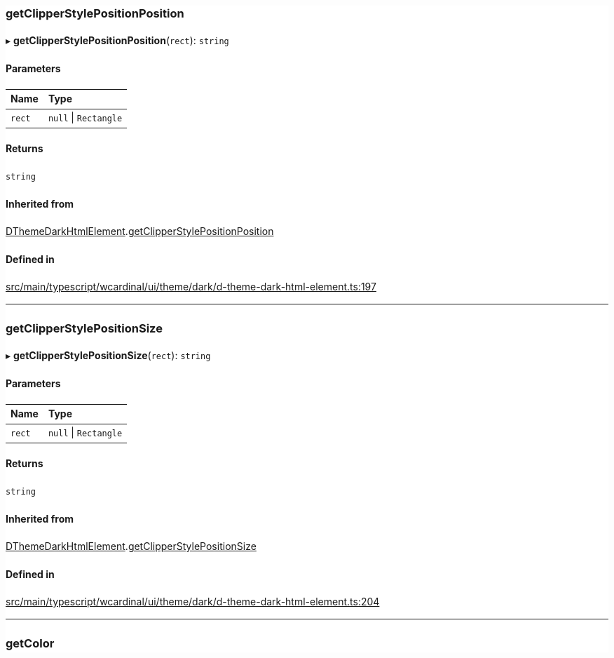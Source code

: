 ### getClipperStylePositionPosition

▸ **getClipperStylePositionPosition**(`rect`): `string`

#### Parameters

| Name | Type |
| :------ | :------ |
| `rect` | ``null`` \| `Rectangle` |

#### Returns

`string`

#### Inherited from

[DThemeDarkHtmlElement](DThemeDarkHtmlElement.md).[getClipperStylePositionPosition](DThemeDarkHtmlElement.md#getclipperstylepositionposition)

#### Defined in

[src/main/typescript/wcardinal/ui/theme/dark/d-theme-dark-html-element.ts:197](https://github.com/winter-cardinal/winter-cardinal-ui/blob/v0.457.0/src/main/typescript/wcardinal/ui/theme/dark/d-theme-dark-html-element.ts#L197)

___

### getClipperStylePositionSize

▸ **getClipperStylePositionSize**(`rect`): `string`

#### Parameters

| Name | Type |
| :------ | :------ |
| `rect` | ``null`` \| `Rectangle` |

#### Returns

`string`

#### Inherited from

[DThemeDarkHtmlElement](DThemeDarkHtmlElement.md).[getClipperStylePositionSize](DThemeDarkHtmlElement.md#getclipperstylepositionsize)

#### Defined in

[src/main/typescript/wcardinal/ui/theme/dark/d-theme-dark-html-element.ts:204](https://github.com/winter-cardinal/winter-cardinal-ui/blob/v0.457.0/src/main/typescript/wcardinal/ui/theme/dark/d-theme-dark-html-element.ts#L204)

___

### getColor
